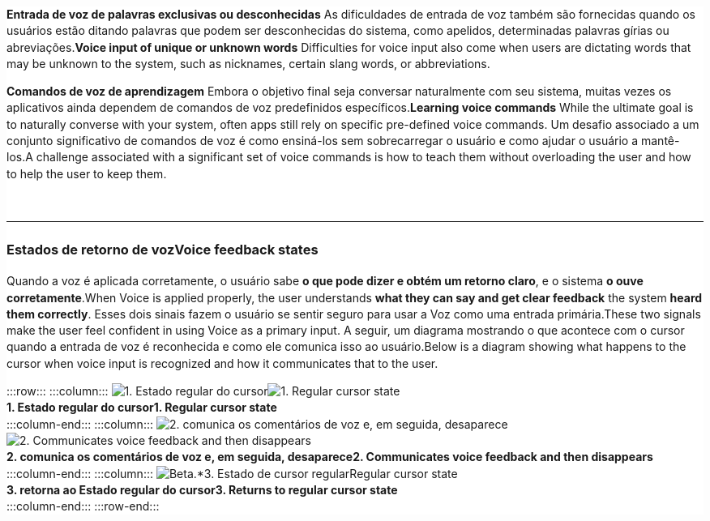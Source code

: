 <span data-ttu-id="e93d9-253">**Entrada de voz de palavras exclusivas ou desconhecidas** As dificuldades de entrada de voz também são fornecidas quando os usuários estão ditando palavras que podem ser desconhecidas do sistema, como apelidos, determinadas palavras gírias ou abreviações.</span><span class="sxs-lookup"><span data-stu-id="e93d9-253">**Voice input of unique or unknown words** Difficulties for voice input also come when users are dictating words that may be unknown to the system, such as nicknames, certain slang words, or abbreviations.</span></span> 

<span data-ttu-id="e93d9-254">**Comandos de voz de aprendizagem** Embora o objetivo final seja conversar naturalmente com seu sistema, muitas vezes os aplicativos ainda dependem de comandos de voz predefinidos específicos.</span><span class="sxs-lookup"><span data-stu-id="e93d9-254">**Learning voice commands** While the ultimate goal is to naturally converse with your system, often apps still rely on specific pre-defined voice commands.</span></span>
<span data-ttu-id="e93d9-255">Um desafio associado a um conjunto significativo de comandos de voz é como ensiná-los sem sobrecarregar o usuário e como ajudar o usuário a mantê-los.</span><span class="sxs-lookup"><span data-stu-id="e93d9-255">A challenge associated with a significant set of voice commands is how to teach them without overloading the user and how to help the user to keep them.</span></span> 

<br>

---

### <a name="voice-feedback-states"></a><span data-ttu-id="e93d9-256">Estados de retorno de voz</span><span class="sxs-lookup"><span data-stu-id="e93d9-256">Voice feedback states</span></span>

<span data-ttu-id="e93d9-257">Quando a voz é aplicada corretamente, o usuário sabe **o que pode dizer e obtém um retorno claro**, e o sistema **o ouve corretamente**.</span><span class="sxs-lookup"><span data-stu-id="e93d9-257">When Voice is applied properly, the user understands **what they can say and get clear feedback** the system **heard them correctly**.</span></span> <span data-ttu-id="e93d9-258">Esses dois sinais fazem o usuário se sentir seguro para usar a Voz como uma entrada primária.</span><span class="sxs-lookup"><span data-stu-id="e93d9-258">These two signals make the user feel confident in using Voice as a primary input.</span></span> <span data-ttu-id="e93d9-259">A seguir, um diagrama mostrando o que acontece com o cursor quando a entrada de voz é reconhecida e como ele comunica isso ao usuário.</span><span class="sxs-lookup"><span data-stu-id="e93d9-259">Below is a diagram showing what happens to the cursor when voice input is recognized and how it communicates that to the user.</span></span>


:::row:::
    :::column:::
       <span data-ttu-id="e93d9-260">![1. Estado regular do cursor](images/voicefeedbackstates-regular.jpg)</span><span class="sxs-lookup"><span data-stu-id="e93d9-260">![1. Regular cursor state](images/voicefeedbackstates-regular.jpg)</span></span><br>
       <span data-ttu-id="e93d9-261">**1. Estado regular do cursor**</span><span class="sxs-lookup"><span data-stu-id="e93d9-261">**1. Regular cursor state**</span></span><br>
    :::column-end:::
    :::column:::
       <span data-ttu-id="e93d9-262">![2. comunica os comentários de voz e, em seguida, desaparece](images/voicefeedbackstates-voice.jpg)</span><span class="sxs-lookup"><span data-stu-id="e93d9-262">![2. Communicates voice feedback and then disappears](images/voicefeedbackstates-voice.jpg)</span></span><br>
        <span data-ttu-id="e93d9-263">**2. comunica os comentários de voz e, em seguida, desaparece**</span><span class="sxs-lookup"><span data-stu-id="e93d9-263">**2. Communicates voice feedback and then disappears**</span></span><br>
    :::column-end:::
    :::column:::
       <span data-ttu-id="e93d9-264">![Beta.</span><span class="sxs-lookup"><span data-stu-id="e93d9-264">![\*3.</span></span> <span data-ttu-id="e93d9-265">Estado de cursor regular](images/voicefeedbackstates-regular.jpg)</span><span class="sxs-lookup"><span data-stu-id="e93d9-265">Regular cursor state](images/voicefeedbackstates-regular.jpg)</span></span><br>
       <span data-ttu-id="e93d9-266">**3. retorna ao Estado regular do cursor**</span><span class="sxs-lookup"><span data-stu-id="e93d9-266">**3. Returns to regular cursor state**</span></span><br>
    :::column-end:::
:::row-end:::